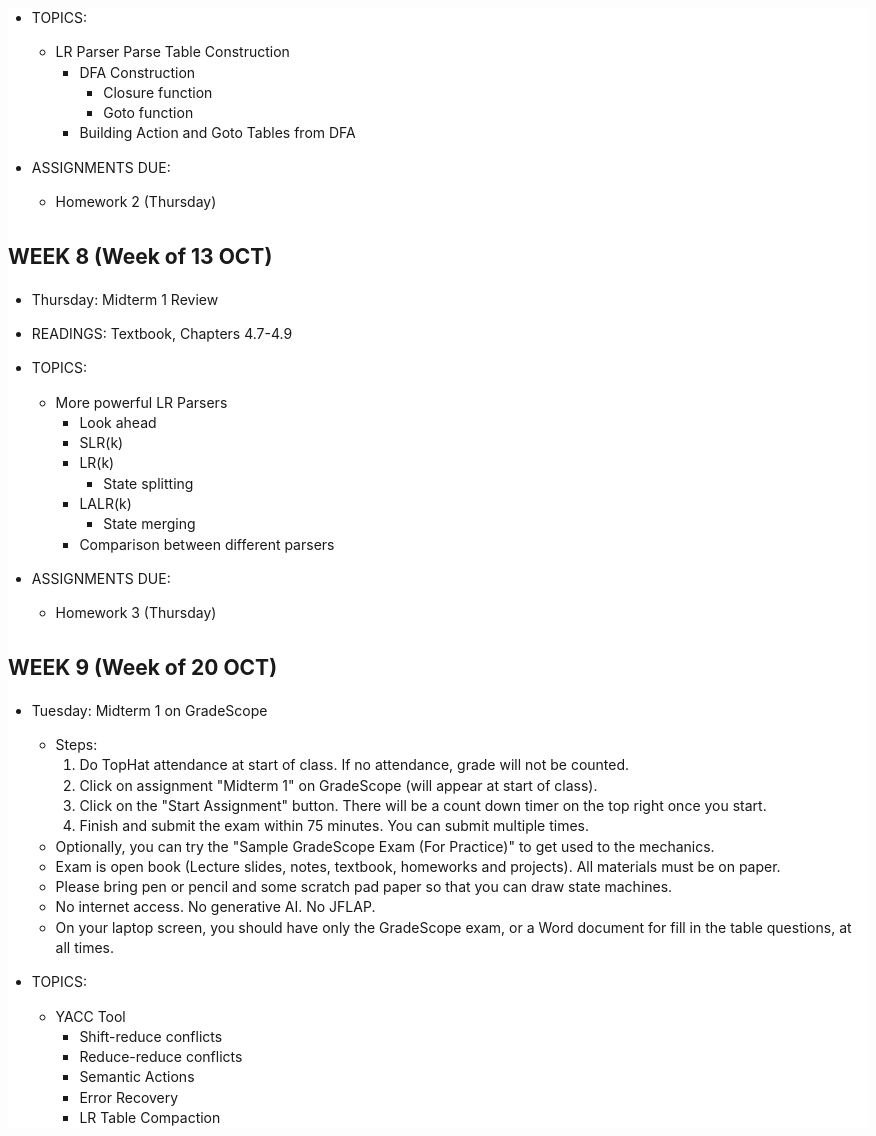 * TOPICS:
  * LR Parser Parse Table Construction
    * DFA Construction
      * Closure function
      * Goto function
    * Building Action and Goto Tables from DFA

* ASSIGNMENTS DUE:
  * Homework 2 (Thursday)

## WEEK 8 (Week of 13 OCT)

* Thursday: Midterm 1 Review

* READINGS: Textbook, Chapters 4.7-4.9

* TOPICS:
  * More powerful LR Parsers
    * Look ahead
    * SLR(k)
    * LR(k)
      * State splitting
    * LALR(k)
      * State merging
    * Comparison between different parsers

* ASSIGNMENTS DUE:
  * Homework 3 (Thursday)

## WEEK 9 (Week of 20 OCT)

* Tuesday: Midterm 1 on GradeScope
  * Steps:
    1. Do TopHat attendance at start of class.  If no attendance, grade will not be counted.
    2. Click on assignment "Midterm 1" on GradeScope (will appear at start of class).
    3. Click on the "Start Assignment" button.  There will be a count down timer on the top right once you start.
    4. Finish and submit the exam within 75 minutes.  You can submit multiple times.
  * Optionally, you can try the "Sample GradeScope Exam (For Practice)" to get used to the mechanics.
  * Exam is open book (Lecture slides, notes, textbook, homeworks and projects).  All materials must be on paper.
  * Please bring pen or pencil and some scratch pad paper so that you can draw state machines.
  * No internet access.  No generative AI.  No JFLAP.
  * On your laptop screen, you should have only the GradeScope exam, or a Word document for fill in the table questions, at all times.

* TOPICS:
  * YACC Tool
    * Shift-reduce conflicts
    * Reduce-reduce conflicts
    * Semantic Actions
    * Error Recovery
    * LR Table Compaction
